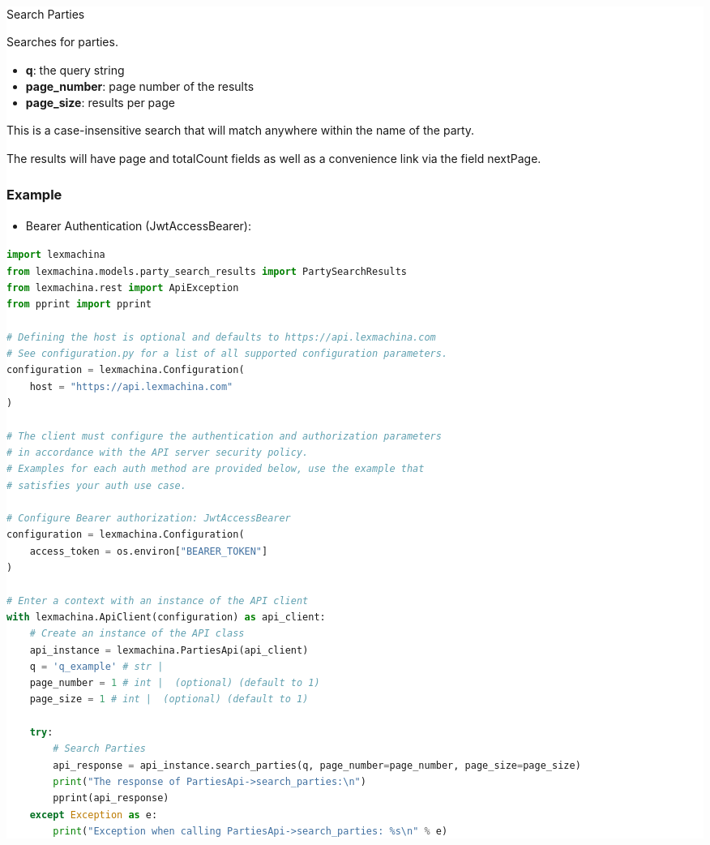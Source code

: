 Search Parties

Searches for parties.

- **q**: the query string
- **page_number**: page number of the results
- **page_size**:  results per page

This is a case-insensitive search that will match anywhere within the name of the party.

The results will have page and totalCount fields as well as a convenience link via the field nextPage.

### Example

* Bearer Authentication (JwtAccessBearer):

```python
import lexmachina
from lexmachina.models.party_search_results import PartySearchResults
from lexmachina.rest import ApiException
from pprint import pprint

# Defining the host is optional and defaults to https://api.lexmachina.com
# See configuration.py for a list of all supported configuration parameters.
configuration = lexmachina.Configuration(
    host = "https://api.lexmachina.com"
)

# The client must configure the authentication and authorization parameters
# in accordance with the API server security policy.
# Examples for each auth method are provided below, use the example that
# satisfies your auth use case.

# Configure Bearer authorization: JwtAccessBearer
configuration = lexmachina.Configuration(
    access_token = os.environ["BEARER_TOKEN"]
)

# Enter a context with an instance of the API client
with lexmachina.ApiClient(configuration) as api_client:
    # Create an instance of the API class
    api_instance = lexmachina.PartiesApi(api_client)
    q = 'q_example' # str | 
    page_number = 1 # int |  (optional) (default to 1)
    page_size = 1 # int |  (optional) (default to 1)

    try:
        # Search Parties
        api_response = api_instance.search_parties(q, page_number=page_number, page_size=page_size)
        print("The response of PartiesApi->search_parties:\n")
        pprint(api_response)
    except Exception as e:
        print("Exception when calling PartiesApi->search_parties: %s\n" % e)
```
